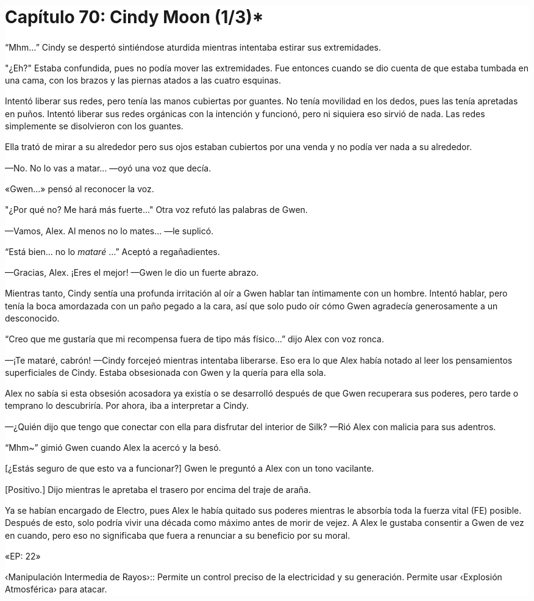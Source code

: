 
# Capítulo 70: Cindy Moon (1/3)*


“Mhm…” Cindy se despertó sintiéndose aturdida mientras intentaba estirar sus extremidades.

"¿Eh?" Estaba confundida, pues no podía mover las extremidades. Fue entonces cuando se dio cuenta de que estaba tumbada en una cama, con los brazos y las piernas atados a las cuatro esquinas.

Intentó liberar sus redes, pero tenía las manos cubiertas por guantes. No tenía movilidad en los dedos, pues las tenía apretadas en puños. Intentó liberar sus redes orgánicas con la intención y funcionó, pero ni siquiera eso sirvió de nada. Las redes simplemente se disolvieron con los guantes.

Ella trató de mirar a su alrededor pero sus ojos estaban cubiertos por una venda y no podía ver nada a su alrededor.

—No. No lo vas a matar... —oyó una voz que decía.

«Gwen…» pensó al reconocer la voz.

"¿Por qué no? Me hará más fuerte..." Otra voz refutó las palabras de Gwen.

—Vamos, Alex. Al menos no lo mates... —le suplicó.

“Está bien… no lo _mataré_ …” Aceptó a regañadientes.

—Gracias, Alex. ¡Eres el mejor! —Gwen le dio un fuerte abrazo.

Mientras tanto, Cindy sentía una profunda irritación al oír a Gwen hablar tan íntimamente con un hombre. Intentó hablar, pero tenía la boca amordazada con un paño pegado a la cara, así que solo pudo oír cómo Gwen agradecía generosamente a un desconocido.

“Creo que me gustaría que mi recompensa fuera de tipo más físico…” dijo Alex con voz ronca.

—¡Te mataré, cabrón! —Cindy forcejeó mientras intentaba liberarse. Eso era lo que Alex había notado al leer los pensamientos superficiales de Cindy. Estaba obsesionada con Gwen y la quería para ella sola.

Alex no sabía si esta obsesión acosadora ya existía o se desarrolló después de que Gwen recuperara sus poderes, pero tarde o temprano lo descubriría. Por ahora, iba a interpretar a Cindy.

—¿Quién dijo que tengo que conectar con ella para disfrutar del interior de Silk? —Rió Alex con malicia para sus adentros.

“Mhm~” gimió Gwen cuando Alex la acercó y la besó.

[¿Estás seguro de que esto va a funcionar?] Gwen le preguntó a Alex con un tono vacilante. 

[Positivo.] Dijo mientras le apretaba el trasero por encima del traje de araña. 

Ya se habían encargado de Electro, pues Alex le había quitado sus poderes mientras le absorbía toda la fuerza vital (FE) posible. Después de esto, solo podría vivir una década como máximo antes de morir de vejez. A Alex le gustaba consentir a Gwen de vez en cuando, pero eso no significaba que fuera a renunciar a su beneficio por su moral.

«EP: 22»

‹Manipulación Intermedia de Rayos›:: Permite un control preciso de la electricidad y su generación. Permite usar ‹Explosión Atmosférica› para atacar.
